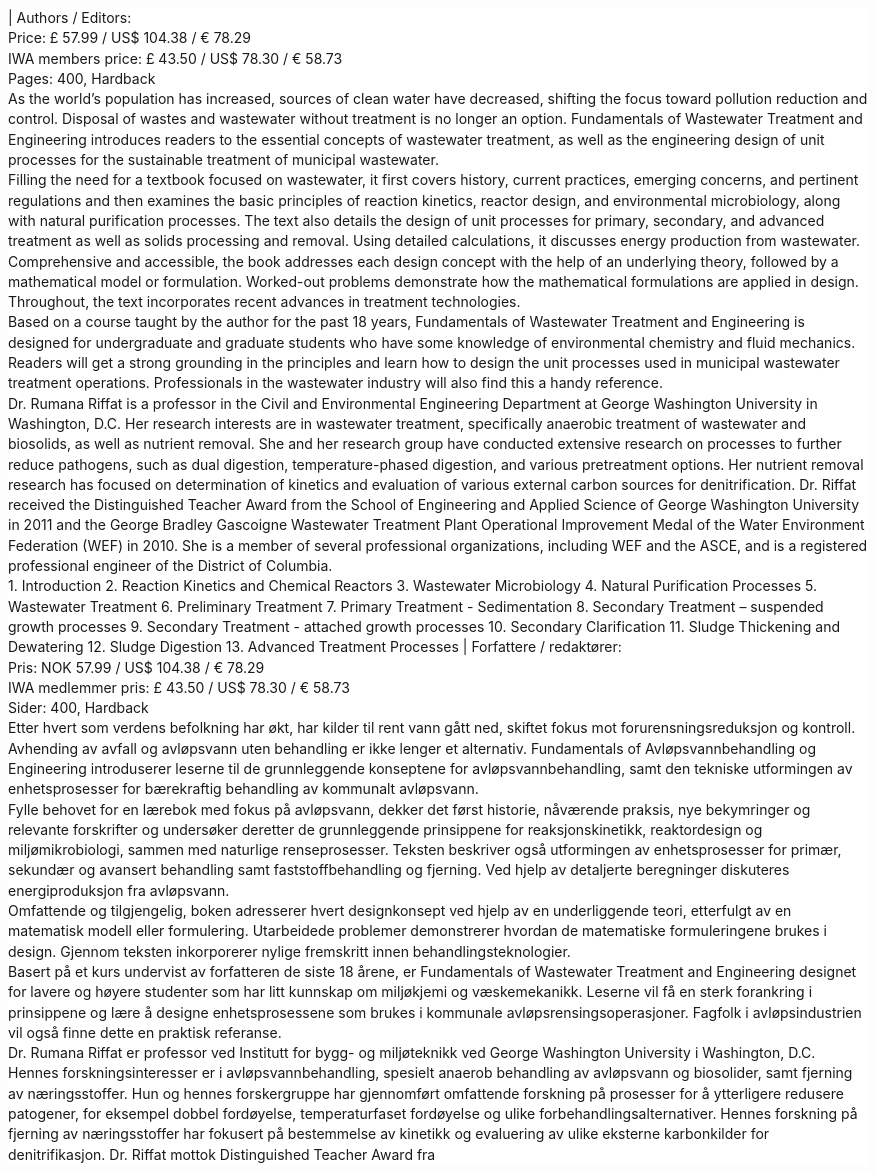 | Authors / Editors:<br/>Price: £ 57.99 / US$ 104.38 / € 78.29<br/>IWA members price: £ 43.50 / US$ 78.30 / € 58.73<br/>Pages: 400, Hardback<br/>As the world’s population has increased, sources of clean water have decreased, shifting the focus toward pollution reduction and control. Disposal of wastes and wastewater without treatment is no longer an option. Fundamentals of Wastewater Treatment and Engineering introduces readers to the essential concepts of wastewater treatment, as well as the engineering design of unit processes for the sustainable treatment of municipal wastewater.<br/>Filling the need for a textbook focused on wastewater, it first covers history, current practices, emerging concerns, and pertinent regulations and then examines the basic principles of reaction kinetics, reactor design, and environmental microbiology, along with natural purification processes. The text also details the design of unit processes for primary, secondary, and advanced treatment as well as solids processing and removal. Using detailed calculations, it discusses energy production from wastewater.<br/>Comprehensive and accessible, the book addresses each design concept with the help of an underlying theory, followed by a mathematical model or formulation. Worked-out problems demonstrate how the mathematical formulations are applied in design. Throughout, the text incorporates recent advances in treatment technologies.<br/>Based on a course taught by the author for the past 18 years, Fundamentals of Wastewater Treatment and Engineering is designed for undergraduate and graduate students who have some knowledge of environmental chemistry and fluid mechanics. Readers will get a strong grounding in the principles and learn how to design the unit processes used in municipal wastewater treatment operations. Professionals in the wastewater industry will also find this a handy reference.<br/>Dr. Rumana Riffat is a professor in the Civil and Environmental Engineering Department at George Washington University in Washington, D.C. Her research interests are in wastewater treatment, specifically anaerobic treatment of wastewater and biosolids, as well as nutrient removal. She and her research group have conducted extensive research on processes to further reduce pathogens, such as dual digestion, temperature-phased digestion, and various pretreatment options. Her nutrient removal research has focused on determination of kinetics and evaluation of various external carbon sources for denitrification. Dr. Riffat received the Distinguished Teacher Award from the School of Engineering and Applied Science of George Washington University in 2011 and the George Bradley Gascoigne Wastewater Treatment Plant Operational Improvement Medal of the Water Environment Federation (WEF) in 2010. She is a member of several professional organizations, including WEF and the ASCE, and is a registered professional engineer of the District of Columbia.<br/>1. Introduction 2. Reaction Kinetics and Chemical Reactors 3. Wastewater Microbiology 4. Natural Purification Processes 5. Wastewater Treatment 6. Preliminary Treatment 7. Primary Treatment - Sedimentation 8. Secondary Treatment – suspended growth processes 9. Secondary Treatment - attached growth processes 10. Secondary Clarification 11. Sludge Thickening and Dewatering 12. Sludge Digestion 13. Advanced Treatment Processes | Forfattere / redaktører:<br/>Pris: NOK 57.99 / US$ 104.38 / € 78.29<br/>IWA medlemmer pris: £ 43.50 / US$ 78.30 / € 58.73<br/>Sider: 400, Hardback<br/>Etter hvert som verdens befolkning har økt, har kilder til rent vann gått ned, skiftet fokus mot forurensningsreduksjon og kontroll. Avhending av avfall og avløpsvann uten behandling er ikke lenger et alternativ. Fundamentals of Avløpsvannbehandling og Engineering introduserer leserne til de grunnleggende konseptene for avløpsvannbehandling, samt den tekniske utformingen av enhetsprosesser for bærekraftig behandling av kommunalt avløpsvann.<br/>Fylle behovet for en lærebok med fokus på avløpsvann, dekker det først historie, nåværende praksis, nye bekymringer og relevante forskrifter og undersøker deretter de grunnleggende prinsippene for reaksjonskinetikk, reaktordesign og miljømikrobiologi, sammen med naturlige renseprosesser. Teksten beskriver også utformingen av enhetsprosesser for primær, sekundær og avansert behandling samt faststoffbehandling og fjerning. Ved hjelp av detaljerte beregninger diskuteres energiproduksjon fra avløpsvann.<br/>Omfattende og tilgjengelig, boken adresserer hvert designkonsept ved hjelp av en underliggende teori, etterfulgt av en matematisk modell eller formulering. Utarbeidede problemer demonstrerer hvordan de matematiske formuleringene brukes i design. Gjennom teksten inkorporerer nylige fremskritt innen behandlingsteknologier.<br/>Basert på et kurs undervist av forfatteren de siste 18 årene, er Fundamentals of Wastewater Treatment and Engineering designet for lavere og høyere studenter som har litt kunnskap om miljøkjemi og væskemekanikk. Leserne vil få en sterk forankring i prinsippene og lære å designe enhetsprosessene som brukes i kommunale avløpsrensingsoperasjoner. Fagfolk i avløpsindustrien vil også finne dette en praktisk referanse.<br/>Dr. Rumana Riffat er professor ved Institutt for bygg- og miljøteknikk ved George Washington University i Washington, D.C. Hennes forskningsinteresser er i avløpsvannbehandling, spesielt anaerob behandling av avløpsvann og biosolider, samt fjerning av næringsstoffer. Hun og hennes forskergruppe har gjennomført omfattende forskning på prosesser for å ytterligere redusere patogener, for eksempel dobbel fordøyelse, temperaturfaset fordøyelse og ulike forbehandlingsalternativer. Hennes forskning på fjerning av næringsstoffer har fokusert på bestemmelse av kinetikk og evaluering av ulike eksterne karbonkilder for denitrifikasjon. Dr. Riffat mottok Distinguished Teacher Award fra